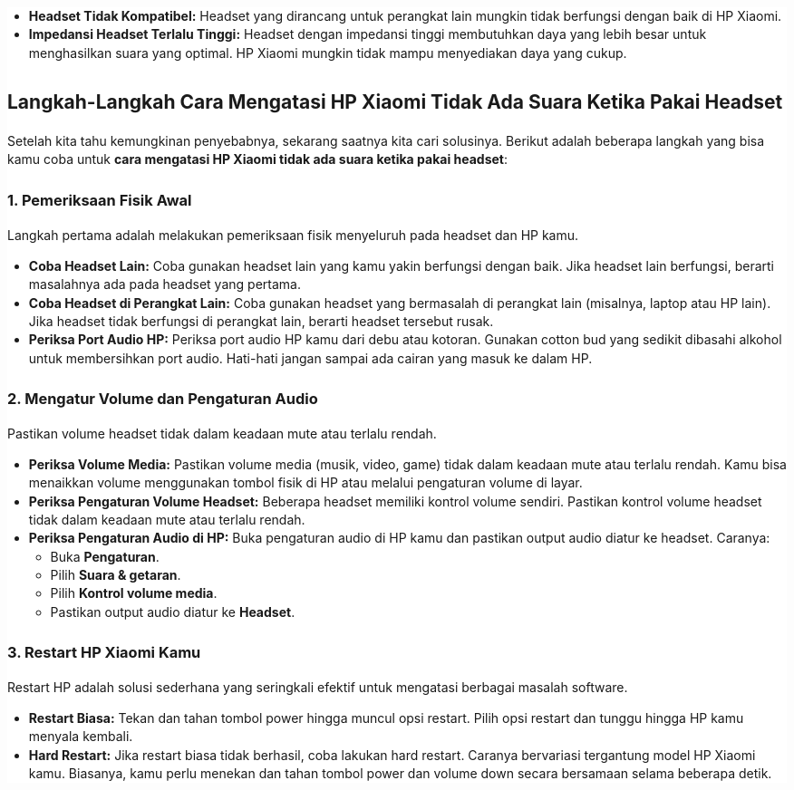 - **Headset Tidak Kompatibel:** Headset yang dirancang untuk perangkat lain mungkin tidak berfungsi dengan baik di HP Xiaomi.
- **Impedansi Headset Terlalu Tinggi:** Headset dengan impedansi tinggi membutuhkan daya yang lebih besar untuk menghasilkan suara yang optimal. HP Xiaomi mungkin tidak mampu menyediakan daya yang cukup.

## Langkah-Langkah Cara Mengatasi HP Xiaomi Tidak Ada Suara Ketika Pakai Headset

Setelah kita tahu kemungkinan penyebabnya, sekarang saatnya kita cari solusinya. Berikut adalah beberapa langkah yang bisa kamu coba untuk **cara mengatasi HP Xiaomi tidak ada suara ketika pakai headset**:

### 1\. Pemeriksaan Fisik Awal

Langkah pertama adalah melakukan pemeriksaan fisik menyeluruh pada headset dan HP kamu.

- **Coba Headset Lain:** Coba gunakan headset lain yang kamu yakin berfungsi dengan baik. Jika headset lain berfungsi, berarti masalahnya ada pada headset yang pertama.
- **Coba Headset di Perangkat Lain:** Coba gunakan headset yang bermasalah di perangkat lain (misalnya, laptop atau HP lain). Jika headset tidak berfungsi di perangkat lain, berarti headset tersebut rusak.
- **Periksa Port Audio HP:** Periksa port audio HP kamu dari debu atau kotoran. Gunakan cotton bud yang sedikit dibasahi alkohol untuk membersihkan port audio. Hati-hati jangan sampai ada cairan yang masuk ke dalam HP.

### 2\. Mengatur Volume dan Pengaturan Audio

Pastikan volume headset tidak dalam keadaan mute atau terlalu rendah.

- **Periksa Volume Media:** Pastikan volume media (musik, video, game) tidak dalam keadaan mute atau terlalu rendah. Kamu bisa menaikkan volume menggunakan tombol fisik di HP atau melalui pengaturan volume di layar.
- **Periksa Pengaturan Volume Headset:** Beberapa headset memiliki kontrol volume sendiri. Pastikan kontrol volume headset tidak dalam keadaan mute atau terlalu rendah.
- **Periksa Pengaturan Audio di HP:** Buka pengaturan audio di HP kamu dan pastikan output audio diatur ke headset. Caranya:
    - Buka **Pengaturan**.
    - Pilih **Suara & getaran**.
    - Pilih **Kontrol volume media**.
    - Pastikan output audio diatur ke **Headset**.

### 3\. Restart HP Xiaomi Kamu

Restart HP adalah solusi sederhana yang seringkali efektif untuk mengatasi berbagai masalah software.

- **Restart Biasa:** Tekan dan tahan tombol power hingga muncul opsi restart. Pilih opsi restart dan tunggu hingga HP kamu menyala kembali.
- **Hard Restart:** Jika restart biasa tidak berhasil, coba lakukan hard restart. Caranya bervariasi tergantung model HP Xiaomi kamu. Biasanya, kamu perlu menekan dan tahan tombol power dan volume down secara bersamaan selama beberapa detik.
